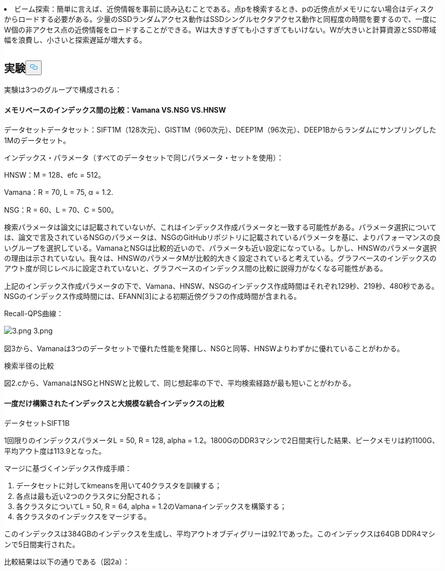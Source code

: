 <li>ビーム探索：簡単に言えば、近傍情報を事前に読み込むことである。点pを検索するとき、pの近傍点がメモリにない場合はディスクからロードする必要がある。少量のSSDランダムアクセス動作はSSDシングルセクタアクセス動作と同程度の時間を要するので、一度にW個の非アクセス点の近傍情報をロードすることができる。Wは大きすぎても小さすぎてもいけない。Wが大きいと計算資源とSSD帯域幅を浪費し、小さいと探索遅延が増大する。</li>
</ol>
<h2 id="Experiment" class="common-anchor-header">実験<button data-href="#Experiment" class="anchor-icon" translate="no">
      <svg translate="no"
        aria-hidden="true"
        focusable="false"
        height="20"
        version="1.1"
        viewBox="0 0 16 16"
        width="16"
      >
        <path
          fill="#0092E4"
          fill-rule="evenodd"
          d="M4 9h1v1H4c-1.5 0-3-1.69-3-3.5S2.55 3 4 3h4c1.45 0 3 1.69 3 3.5 0 1.41-.91 2.72-2 3.25V8.59c.58-.45 1-1.27 1-2.09C10 5.22 8.98 4 8 4H4c-.98 0-2 1.22-2 2.5S3 9 4 9zm9-3h-1v1h1c1 0 2 1.22 2 2.5S13.98 12 13 12H9c-.98 0-2-1.22-2-2.5 0-.83.42-1.64 1-2.09V6.25c-1.09.53-2 1.84-2 3.25C6 11.31 7.55 13 9 13h4c1.45 0 3-1.69 3-3.5S14.5 6 13 6z"
        ></path>
      </svg>
    </button></h2><p>実験は3つのグループで構成される：</p>
<h4 id="Comparison-among-memory-based-indexes-Vamana-VS-NSG-VS-HNSW" class="common-anchor-header">メモリベースのインデックス間の比較：Vamana VS.NSG VS.HNSW</h4><p>データセットデータセット：SIFT1M（128次元）、GIST1M（960次元）、DEEP1M（96次元）、DEEP1Bからランダムにサンプリングした1Mのデータセット。</p>
<p>インデックス・パラメータ（すべてのデータセットで同じパラメータ・セットを使用）：</p>
<p>HNSW：M = 128、efc = 512。</p>
<p>Vamana：R = 70, L = 75, α = 1.2.</p>
<p>NSG：R = 60、L = 70、C = 500。</p>
<p>検索パラメータは論文には記載されていないが、これはインデックス作成パラメータと一致する可能性がある。パラメータ選択については、論文で言及されているNSGのパラメータは、NSGのGitHubリポジトリに記載されているパラメータを基に、よりパフォーマンスの良いグループを選択している。VamanaとNSGは比較的近いので、パラメータも近い設定になっている。しかし、HNSWのパラメータ選択の理由は示されていない。我々は、HNSWのパラメータMが比較的大きく設定されていると考えている。グラフベースのインデックスのアウト度が同じレベルに設定されていないと、グラフベースのインデックス間の比較に説得力がなくなる可能性がある。</p>
<p>上記のインデックス作成パラメータの下で、Vamana、HNSW、NSGのインデックス作成時間はそれぞれ129秒、219秒、480秒である。NSGのインデックス作成時間には、EFANN[3]による初期近傍グラフの作成時間が含まれる。</p>
<p>Recall-QPS曲線：</p>
<p>
  
   <span class="img-wrapper"> <img translate="no" src="https://assets.zilliz.com/3_dcdb9452ca.png" alt="3.png" class="doc-image" id="3.png" />
   </span> <span class="img-wrapper"> <span>3.png</span> </span></p>
<p>図3から、Vamanaは3つのデータセットで優れた性能を発揮し、NSGと同等、HNSWよりわずかに優れていることがわかる。</p>
<p>検索半径の比較</p>
<p>図2.cから、VamanaはNSGとHNSWと比較して、同じ想起率の下で、平均検索経路が最も短いことがわかる。</p>
<h4 id="Comparison-between-a-one-time-built-index-and-a-large-merged-index" class="common-anchor-header">一度だけ構築されたインデックスと大規模な統合インデックスの比較</h4><p>データセットSIFT1B</p>
<p>1回限りのインデックスパラメータL = 50, R = 128, alpha = 1.2。1800GのDDR3マシンで2日間実行した結果、ピークメモリは約1100G、平均アウト度は113.9となった。</p>
<p>マージに基づくインデックス作成手順：</p>
<ol>
<li>データセットに対してkmeansを用いて40クラスタを訓練する；</li>
<li>各点は最も近い2つのクラスタに分配される；</li>
<li>各クラスタについてL = 50, R = 64, alpha = 1.2のVamanaインデックスを構築する；</li>
<li>各クラスタのインデックスをマージする。</li>
</ol>
<p>このインデックスは384GBのインデックスを生成し、平均アウトオブディグリーは92.1であった。このインデックスは64GB DDR4マシンで5日間実行された。</p>
<p>比較結果は以下の通りである（図2a）： 
  